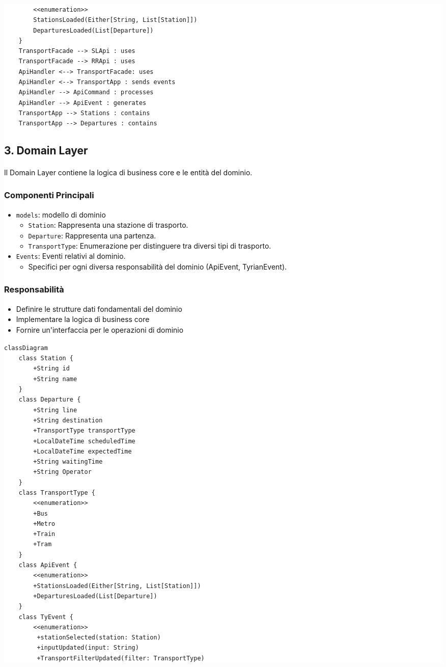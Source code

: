 ```mermaid
        <<enumeration>>
        StationsLoaded(Either[String, List[Station]])
        DeparturesLoaded(List[Departure])
    }
    TransportFacade --> SLApi : uses
    TransportFacade --> RRApi : uses
    ApiHandler <--> TransportFacade: uses 
    ApiHandler <--> TransportApp : sends events
    ApiHandler --> ApiCommand : processes
    ApiHandler --> ApiEvent : generates
    TransportApp --> Stations : contains
    TransportApp --> Departures : contains
```

## 3. Domain Layer

Il Domain Layer contiene la logica di business core e le entità del dominio.

### Componenti Principali
- `models`: modello di dominio
  - `Station`: Rappresenta una stazione di trasporto.
  - `Departure`: Rappresenta una partenza.
  - `TransportType`: Enumerazione per distinguere tra diversi tipi di trasporto.
- `Events`: Eventi relativi al dominio.
  - Specifici per ogni diversa responsabilità del dominio (ApiEvent, TyrianEvent).

### Responsabilità
- Definire le strutture dati fondamentali del dominio
- Implementare la logica di business core
- Fornire un'interfaccia per le operazioni di dominio

```mermaid
classDiagram
    class Station {
        +String id
        +String name
    }
    class Departure {
        +String line
        +String destination
        +TransportType transportType
        +LocalDateTime scheduledTime
        +LocalDateTime expectedTime
        +String waitingTime
        +String Operator
    }
    class TransportType {
        <<enumeration>>
        +Bus
        +Metro
        +Train
        +Tram
    }
    class ApiEvent {
        <<enumeration>>
        +StationsLoaded(Either[String, List[Station]])
        +DeparturesLoaded(List[Departure])
    }
    class TyEvent {
        <<enumeration>>
         +stationSelected(station: Station)
         +inputUpdated(input: String)
         +TransportFilterUpdated(filter: TransportType)
```
